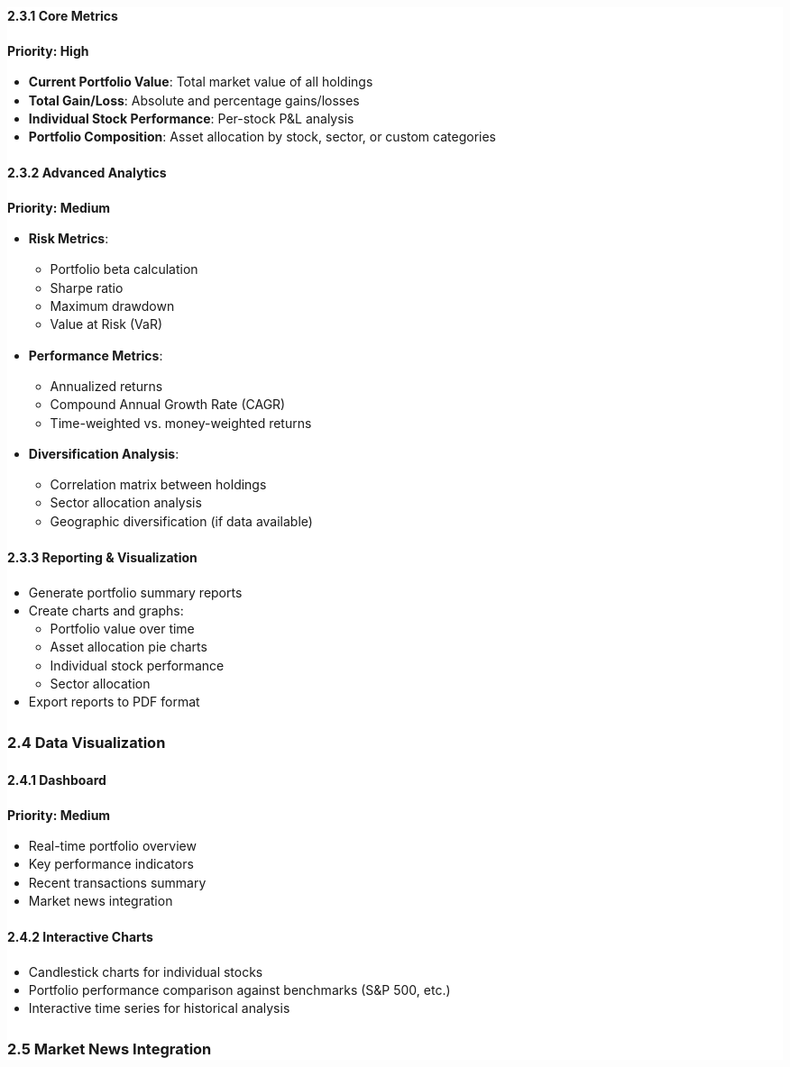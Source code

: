 #### 2.3.1 Core Metrics
**Priority: High**

- **Current Portfolio Value**: Total market value of all holdings
- **Total Gain/Loss**: Absolute and percentage gains/losses
- **Individual Stock Performance**: Per-stock P&L analysis
- **Portfolio Composition**: Asset allocation by stock, sector, or custom categories

#### 2.3.2 Advanced Analytics
**Priority: Medium**

- **Risk Metrics**:
  - Portfolio beta calculation
  - Sharpe ratio
  - Maximum drawdown
  - Value at Risk (VaR)

- **Performance Metrics**:
  - Annualized returns
  - Compound Annual Growth Rate (CAGR)
  - Time-weighted vs. money-weighted returns

- **Diversification Analysis**:
  - Correlation matrix between holdings
  - Sector allocation analysis
  - Geographic diversification (if data available)

#### 2.3.3 Reporting & Visualization
- Generate portfolio summary reports
- Create charts and graphs:
  - Portfolio value over time
  - Asset allocation pie charts
  - Individual stock performance
  - Sector allocation
- Export reports to PDF format

### 2.4 Data Visualization

#### 2.4.1 Dashboard
**Priority: Medium**

- Real-time portfolio overview
- Key performance indicators
- Recent transactions summary
- Market news integration

#### 2.4.2 Interactive Charts
- Candlestick charts for individual stocks
- Portfolio performance comparison against benchmarks (S&P 500, etc.)
- Interactive time series for historical analysis

### 2.5 Market News Integration
